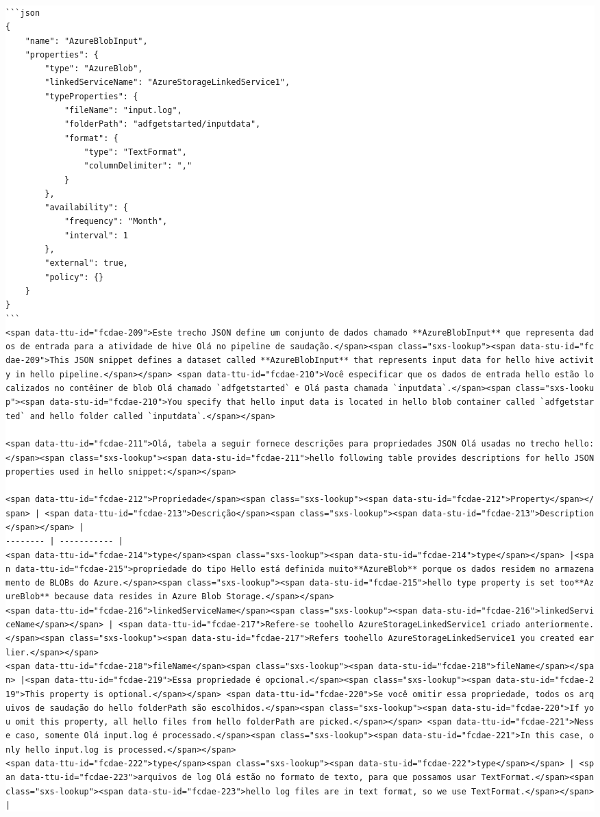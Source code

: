     ```json
    {
        "name": "AzureBlobInput",
        "properties": {
            "type": "AzureBlob",
            "linkedServiceName": "AzureStorageLinkedService1",
            "typeProperties": {
                "fileName": "input.log",
                "folderPath": "adfgetstarted/inputdata",
                "format": {
                    "type": "TextFormat",
                    "columnDelimiter": ","
                }
            },
            "availability": {
                "frequency": "Month",
                "interval": 1
            },
            "external": true,
            "policy": {}
        }
    }
    ```
    <span data-ttu-id="fcdae-209">Este trecho JSON define um conjunto de dados chamado **AzureBlobInput** que representa dados de entrada para a atividade de hive Olá no pipeline de saudação.</span><span class="sxs-lookup"><span data-stu-id="fcdae-209">This JSON snippet defines a dataset called **AzureBlobInput** that represents input data for hello hive activity in hello pipeline.</span></span> <span data-ttu-id="fcdae-210">Você especificar que os dados de entrada hello estão localizados no contêiner de blob Olá chamado `adfgetstarted` e Olá pasta chamada `inputdata`.</span><span class="sxs-lookup"><span data-stu-id="fcdae-210">You specify that hello input data is located in hello blob container called `adfgetstarted` and hello folder called `inputdata`.</span></span>

    <span data-ttu-id="fcdae-211">Olá, tabela a seguir fornece descrições para propriedades JSON Olá usadas no trecho hello:</span><span class="sxs-lookup"><span data-stu-id="fcdae-211">hello following table provides descriptions for hello JSON properties used in hello snippet:</span></span>

    <span data-ttu-id="fcdae-212">Propriedade</span><span class="sxs-lookup"><span data-stu-id="fcdae-212">Property</span></span> | <span data-ttu-id="fcdae-213">Descrição</span><span class="sxs-lookup"><span data-stu-id="fcdae-213">Description</span></span> |
    -------- | ----------- |
    <span data-ttu-id="fcdae-214">type</span><span class="sxs-lookup"><span data-stu-id="fcdae-214">type</span></span> |<span data-ttu-id="fcdae-215">propriedade do tipo Hello está definida muito**AzureBlob** porque os dados residem no armazenamento de BLOBs do Azure.</span><span class="sxs-lookup"><span data-stu-id="fcdae-215">hello type property is set too**AzureBlob** because data resides in Azure Blob Storage.</span></span>
    <span data-ttu-id="fcdae-216">linkedServiceName</span><span class="sxs-lookup"><span data-stu-id="fcdae-216">linkedServiceName</span></span> | <span data-ttu-id="fcdae-217">Refere-se toohello AzureStorageLinkedService1 criado anteriormente.</span><span class="sxs-lookup"><span data-stu-id="fcdae-217">Refers toohello AzureStorageLinkedService1 you created earlier.</span></span>
    <span data-ttu-id="fcdae-218">fileName</span><span class="sxs-lookup"><span data-stu-id="fcdae-218">fileName</span></span> |<span data-ttu-id="fcdae-219">Essa propriedade é opcional.</span><span class="sxs-lookup"><span data-stu-id="fcdae-219">This property is optional.</span></span> <span data-ttu-id="fcdae-220">Se você omitir essa propriedade, todos os arquivos de saudação do hello folderPath são escolhidos.</span><span class="sxs-lookup"><span data-stu-id="fcdae-220">If you omit this property, all hello files from hello folderPath are picked.</span></span> <span data-ttu-id="fcdae-221">Nesse caso, somente Olá input.log é processado.</span><span class="sxs-lookup"><span data-stu-id="fcdae-221">In this case, only hello input.log is processed.</span></span>
    <span data-ttu-id="fcdae-222">type</span><span class="sxs-lookup"><span data-stu-id="fcdae-222">type</span></span> | <span data-ttu-id="fcdae-223">arquivos de log Olá estão no formato de texto, para que possamos usar TextFormat.</span><span class="sxs-lookup"><span data-stu-id="fcdae-223">hello log files are in text format, so we use TextFormat.</span></span> |
